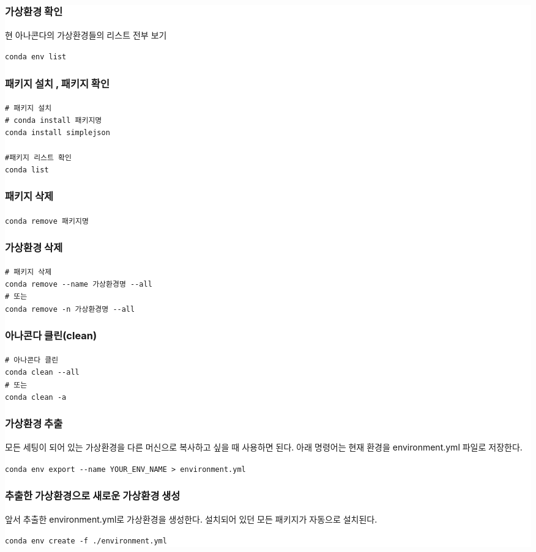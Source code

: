 ### 가상환경 확인

현 아나콘다의 가상환경들의 리스트 전부 보기

```shell
conda env list
```

### 패키지 설치 , 패키지 확인

```shell
# 패키지 설치
# conda install 패키지명
conda install simplejson

#패키지 리스트 확인
conda list
```

### 패키지 삭제

```shell
conda remove 패키지명
```

### 가상환경 삭제

```shell
# 패키지 삭제
conda remove --name 가상환경명 --all
# 또는
conda remove -n 가상환경명 --all
```

### 아나콘다 클린(clean)

```shell
# 아나콘다 클린
conda clean --all
# 또는
conda clean -a
```

### 가상환경 추출

모든 세팅이 되어 있는 가상환경을 다른 머신으로 복사하고 싶을 때 사용하면 된다. 아래 명령어는 현재 환경을 environment.yml 파일로 저장한다.

```shell
conda env export --name YOUR_ENV_NAME > environment.yml
```

### 추출한 가상환경으로 새로운 가상환경 생성

앞서 추출한 environment.yml로 가상환경을 생성한다. 설치되어 있던 모든 패키지가 자동으로 설치된다.

```shell
conda env create -f ./environment.yml
```
